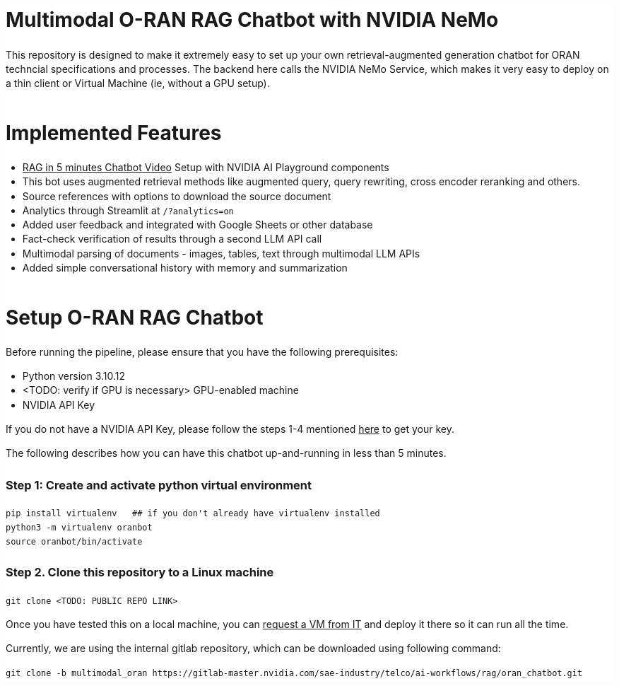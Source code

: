 # Multimodal O-RAN RAG Chatbot with NVIDIA NeMo
This repository is designed to make it extremely easy to set up your own retrieval-augmented generation chatbot for ORAN techncial specifications and processes. The backend here calls the NVIDIA NeMo Service, which makes it very easy to deploy on a thin client or Virtual Machine (ie, without a GPU setup).

# Implemented Features
- [RAG in 5 minutes Chatbot Video](https://youtu.be/N_OOfkEWcOk) Setup with NVIDIA AI Playground components
- This bot uses augmented retrieval methods like augmented query, query rewriting, cross encoder reranking and others.
- Source references with options to download the source document
- Analytics through Streamlit at ```/?analytics=on```
- Added user feedback and integrated with Google Sheets or other database
- Fact-check verification of results through a second LLM API call
- Multimodal parsing of documents - images, tables, text through multimodal LLM APIs
- Added simple conversational history with memory and summarization

# Setup O-RAN RAG Chatbot

Before running the pipeline, please ensure that you have the following prerequisites:
- Python version 3.10.12
- <TODO: verify if GPU is necessary> GPU-enabled machine
- NVIDIA API Key

If you do not have a NVIDIA API Key, please follow the steps 1-4 mentioned [here](https://github.com/NVIDIA/GenerativeAIExamples/blob/main/docs/rag/aiplayground.md#prepare-the-environment) to get your key.

The following describes how you can have this chatbot up-and-running in less than 5 minutes.

### Step 1: Create and activate python virtual environment
   ```
   pip install virtualenv 	## if you don't already have virtualenv installed
   python3 -m virtualenv oranbot
   source oranbot/bin/activate
   ```
### Step 2. Clone this repository to a Linux machine

   ```
   git clone <TODO: PUBLIC REPO LINK>
   ```
   Once you have tested this on a local machine, you can [request a VM from IT](https://itss.nvidia.com/) and deploy it there so it can run all the time.
   
   Currently, we are using the internal gitlab repository, which can be downloaded using following command:
   ```
   git clone -b multimodal_oran https://gitlab-master.nvidia.com/sae-industry/telco/ai-workflows/rag/oran_chatbot.git
   ```
